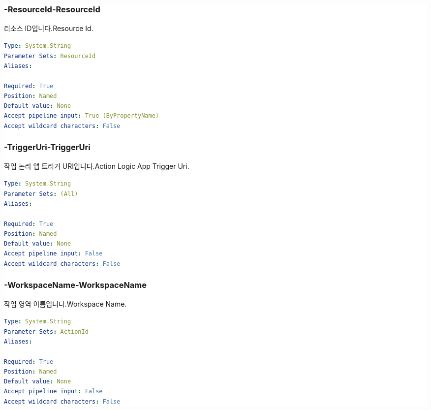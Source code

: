 ### <span data-ttu-id="fe38a-130">-ResourceId</span><span class="sxs-lookup"><span data-stu-id="fe38a-130">-ResourceId</span></span>
<span data-ttu-id="fe38a-131">리소스 ID입니다.</span><span class="sxs-lookup"><span data-stu-id="fe38a-131">Resource Id.</span></span>

```yaml
Type: System.String
Parameter Sets: ResourceId
Aliases:

Required: True
Position: Named
Default value: None
Accept pipeline input: True (ByPropertyName)
Accept wildcard characters: False
```

### <span data-ttu-id="fe38a-132">-TriggerUri</span><span class="sxs-lookup"><span data-stu-id="fe38a-132">-TriggerUri</span></span>
<span data-ttu-id="fe38a-133">작업 논리 앱 트리거 URI입니다.</span><span class="sxs-lookup"><span data-stu-id="fe38a-133">Action Logic App Trigger Uri.</span></span>

```yaml
Type: System.String
Parameter Sets: (All)
Aliases:

Required: True
Position: Named
Default value: None
Accept pipeline input: False
Accept wildcard characters: False
```

### <span data-ttu-id="fe38a-134">-WorkspaceName</span><span class="sxs-lookup"><span data-stu-id="fe38a-134">-WorkspaceName</span></span>
<span data-ttu-id="fe38a-135">작업 영역 이름입니다.</span><span class="sxs-lookup"><span data-stu-id="fe38a-135">Workspace Name.</span></span>

```yaml
Type: System.String
Parameter Sets: ActionId
Aliases:

Required: True
Position: Named
Default value: None
Accept pipeline input: False
Accept wildcard characters: False
```
